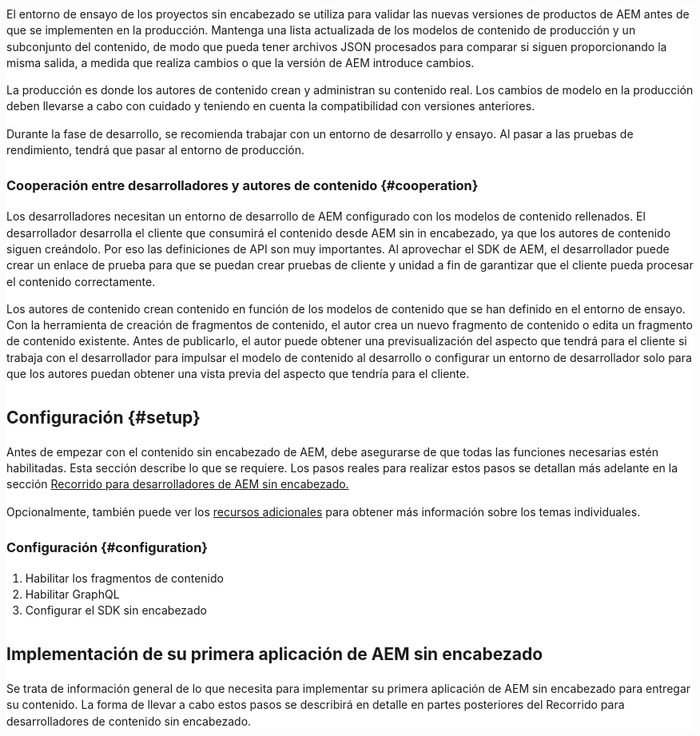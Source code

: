 El entorno de ensayo de los proyectos sin encabezado se utiliza para validar las nuevas versiones de productos de AEM antes de que se implementen en la producción. Mantenga una lista actualizada de los modelos de contenido de producción y un subconjunto del contenido, de modo que pueda tener archivos JSON procesados para comparar si siguen proporcionando la misma salida, a medida que realiza cambios o que la versión de AEM introduce cambios.

La producción es donde los autores de contenido crean y administran su contenido real. Los cambios de modelo en la producción deben llevarse a cabo con cuidado y teniendo en cuenta la compatibilidad con versiones anteriores.

Durante la fase de desarrollo, se recomienda trabajar con un entorno de desarrollo y ensayo. Al pasar a las pruebas de rendimiento, tendrá que pasar al entorno de producción.

### Cooperación entre desarrolladores y autores de contenido {#cooperation}

Los desarrolladores necesitan un entorno de desarrollo de AEM configurado con los modelos de contenido rellenados. El desarrollador desarrolla el cliente que consumirá el contenido desde AEM sin in encabezado, ya que los autores de contenido siguen creándolo. Por eso las definiciones de API son muy importantes. Al aprovechar el SDK de AEM, el desarrollador puede crear un enlace de prueba para que se puedan crear pruebas de cliente y unidad a fin de garantizar que el cliente pueda procesar el contenido correctamente.

Los autores de contenido crean contenido en función de los modelos de contenido que se han definido en el entorno de ensayo. Con la herramienta de creación de fragmentos de contenido, el autor crea un nuevo fragmento de contenido o edita un fragmento de contenido existente. Antes de publicarlo, el autor puede obtener una previsualización del aspecto que tendrá para el cliente si trabaja con el desarrollador para impulsar el modelo de contenido al desarrollo o configurar un entorno de desarrollador solo para que los autores puedan obtener una vista previa del aspecto que tendría para el cliente.

## Configuración {#setup}

Antes de empezar con el contenido sin encabezado de AEM, debe asegurarse de que todas las funciones necesarias estén habilitadas. Esta sección describe lo que se requiere. Los pasos reales para realizar estos pasos se detallan más adelante en la sección [Recorrido para desarrolladores de AEM sin encabezado.](#overview.md)

Opcionalmente, también puede ver los [recursos adicionales](#additional-resources) para obtener más información sobre los temas individuales.

### Configuración {#configuration}

1. Habilitar los fragmentos de contenido
1. Habilitar GraphQL
1. Configurar el SDK sin encabezado

## Implementación de su primera aplicación de AEM sin encabezado

Se trata de información general de lo que necesita para implementar su primera aplicación de AEM sin encabezado para entregar su contenido. La forma de llevar a cabo estos pasos se describirá en detalle en partes posteriores del Recorrido para desarrolladores de contenido sin encabezado.
